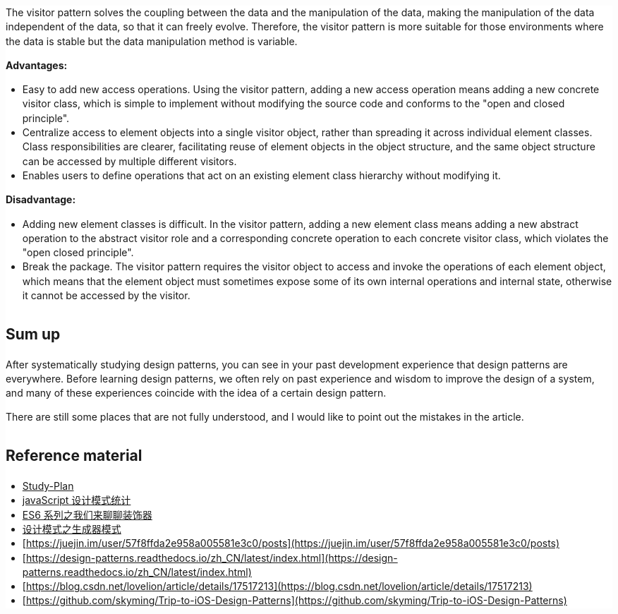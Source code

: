 The visitor pattern solves the coupling between the data and the manipulation of the data, making the manipulation of the data independent of the data, so that it can freely evolve. Therefore, the visitor pattern is more suitable for those environments where the data is stable but the data manipulation method is variable.

**Advantages:**

- Easy to add new access operations. Using the visitor pattern, adding a new access operation means adding a new concrete visitor class, which is simple to implement without modifying the source code and conforms to the "open and closed principle".
- Centralize access to element objects into a single visitor object, rather than spreading it across individual element classes. Class responsibilities are clearer, facilitating reuse of element objects in the object structure, and the same object structure can be accessed by multiple different visitors.
- Enables users to define operations that act on an existing element class hierarchy without modifying it.

**Disadvantage:**

- Adding new element classes is difficult. In the visitor pattern, adding a new element class means adding a new abstract operation to the abstract visitor role and a corresponding concrete operation to each concrete visitor class, which violates the "open closed principle".
- Break the package. The visitor pattern requires the visitor object to access and invoke the operations of each element object, which means that the element object must sometimes expose some of its own internal operations and internal state, otherwise it cannot be accessed by the visitor.

## Sum up

After systematically studying design patterns, you can see in your past development experience that design patterns are everywhere. Before learning design patterns, we often rely on past experience and wisdom to improve the design of a system, and many of these experiences coincide with the idea of a certain design pattern.

There are still some places that are not fully understood, and I would like to point out the mistakes in the article.

## Reference material

- [Study-Plan](https://github.com/xietao3/Study-Plan)
- [javaScript 设计模式统计](https://zhuanlan.zhihu.com/p/472719016)
- [ES6 系列之我们来聊聊装饰器](https://juejin.cn/post/6844903713866252296)
- [设计模式之生成器模式](https://segmentfault.com/a/1190000038250020)
- [https://juejin.im/user/57f8ffda2e958a005581e3c0/posts](https://juejin.im/user/57f8ffda2e958a005581e3c0/posts)
- [https://design-patterns.readthedocs.io/zh_CN/latest/index.html](https://design-patterns.readthedocs.io/zh_CN/latest/index.html)
- [https://blog.csdn.net/lovelion/article/details/17517213](https://blog.csdn.net/lovelion/article/details/17517213)
- [https://github.com/skyming/Trip-to-iOS-Design-Patterns](https://github.com/skyming/Trip-to-iOS-Design-Patterns)
